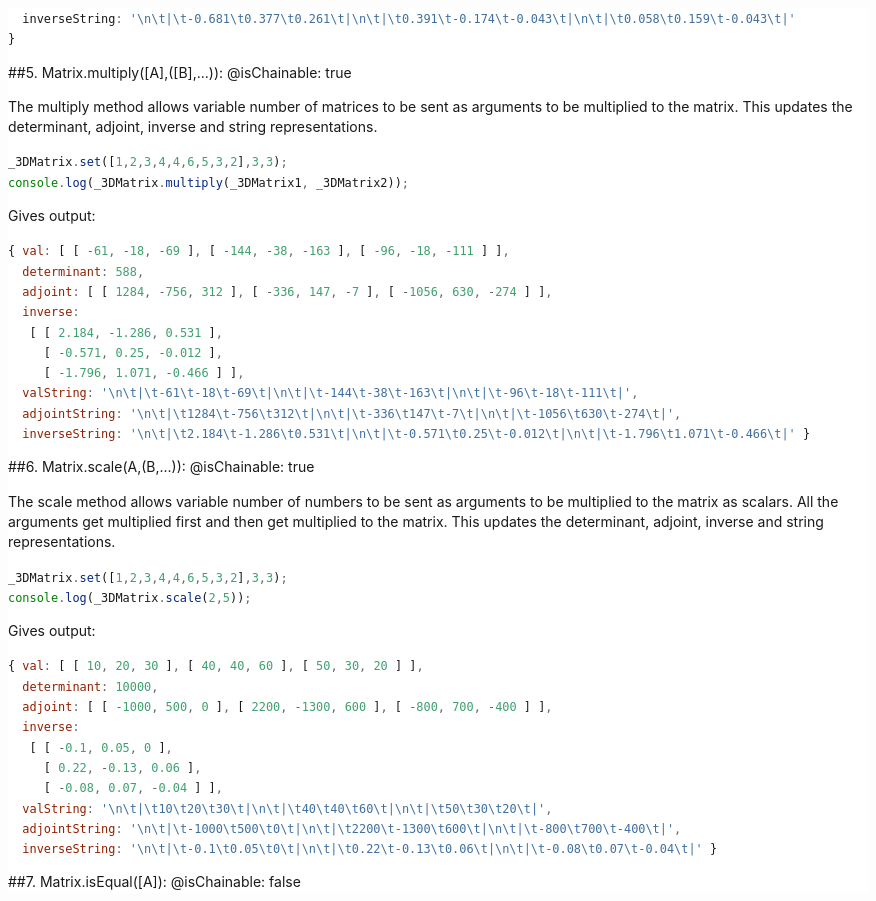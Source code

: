 ```javascript
  inverseString: '\n\t|\t-0.681\t0.377\t0.261\t|\n\t|\t0.391\t-0.174\t-0.043\t|\n\t|\t0.058\t0.159\t-0.043\t|' 
}
```
##5. Matrix.multiply([A],([B],...)):
@isChainable: true

The multiply method allows variable number of matrices to be sent as arguments to be multiplied to the matrix.
This updates the determinant, adjoint, inverse and string representations.

```javascript
_3DMatrix.set([1,2,3,4,4,6,5,3,2],3,3);
console.log(_3DMatrix.multiply(_3DMatrix1, _3DMatrix2));
```
Gives output:
```javascript
{ val: [ [ -61, -18, -69 ], [ -144, -38, -163 ], [ -96, -18, -111 ] ],
  determinant: 588,
  adjoint: [ [ 1284, -756, 312 ], [ -336, 147, -7 ], [ -1056, 630, -274 ] ],
  inverse:
   [ [ 2.184, -1.286, 0.531 ],
     [ -0.571, 0.25, -0.012 ],
     [ -1.796, 1.071, -0.466 ] ],
  valString: '\n\t|\t-61\t-18\t-69\t|\n\t|\t-144\t-38\t-163\t|\n\t|\t-96\t-18\t-111\t|',
  adjointString: '\n\t|\t1284\t-756\t312\t|\n\t|\t-336\t147\t-7\t|\n\t|\t-1056\t630\t-274\t|',
  inverseString: '\n\t|\t2.184\t-1.286\t0.531\t|\n\t|\t-0.571\t0.25\t-0.012\t|\n\t|\t-1.796\t1.071\t-0.466\t|' }
```
##6. Matrix.scale(A,(B,...)):
@isChainable: true

The scale method allows variable number of numbers to be sent as arguments to be multiplied to the matrix as scalars.
All the arguments get multiplied first and then get multiplied to the matrix.
This updates the determinant, adjoint, inverse and string representations.

```javascript
_3DMatrix.set([1,2,3,4,4,6,5,3,2],3,3);
console.log(_3DMatrix.scale(2,5));
```
Gives output:
```javascript
{ val: [ [ 10, 20, 30 ], [ 40, 40, 60 ], [ 50, 30, 20 ] ],
  determinant: 10000,
  adjoint: [ [ -1000, 500, 0 ], [ 2200, -1300, 600 ], [ -800, 700, -400 ] ],
  inverse:
   [ [ -0.1, 0.05, 0 ],
     [ 0.22, -0.13, 0.06 ],
     [ -0.08, 0.07, -0.04 ] ],
  valString: '\n\t|\t10\t20\t30\t|\n\t|\t40\t40\t60\t|\n\t|\t50\t30\t20\t|',
  adjointString: '\n\t|\t-1000\t500\t0\t|\n\t|\t2200\t-1300\t600\t|\n\t|\t-800\t700\t-400\t|',
  inverseString: '\n\t|\t-0.1\t0.05\t0\t|\n\t|\t0.22\t-0.13\t0.06\t|\n\t|\t-0.08\t0.07\t-0.04\t|' }
```
##7. Matrix.isEqual([A]):
@isChainable: false
